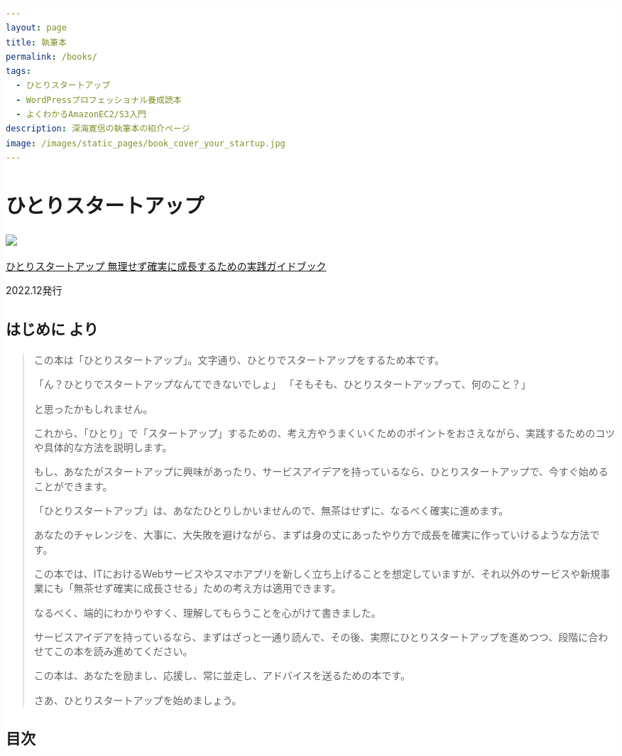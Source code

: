 ```yaml
---
layout: page
title: 執筆本
permalink: /books/
tags:
  - ひとりスタートアップ
  - WordPressプロフェッショナル養成読本
  - よくわかるAmazonEC2/S3入門
description: 深海寛信の執筆本の紹介ページ
image: /images/static_pages/book_cover_your_startup.jpg
---
```


# ひとりスタートアップ

[<img border="0" src="{{ site.url }}/images/static_pages/book_cover_your_startup.jpg" width="480" />][3]

[ひとりスタートアップ 無理せず確実に成長するための実践ガイドブック][3]

2022.12発行

## はじめに より

> この本は「ひとりスタートアップ」。文字通り、ひとりでスタートアップをするため本です。
>
> 「ん？ひとりでスタートアップなんてできないでしょ」
> 「そもそも、ひとりスタートアップって、何のこと？」
>
> と思ったかもしれません。
>
> これから、「ひとり」で「スタートアップ」するための、考え方やうまくいくためのポイントをおさえながら、実践するためのコツや具体的な方法を説明します。
>
> もし、あなたがスタートアップに興味があったり、サービスアイデアを持っているなら、ひとりスタートアップで、今すぐ始めることができます。
>
> 「ひとりスタートアップ」は、あなたひとりしかいませんので、無茶はせずに、なるべく確実に進めます。
>
> あなたのチャレンジを、大事に、大失敗を避けながら、まずは身の丈にあったやり方で成長を確実に作っていけるような方法です。
>
> この本では、ITにおけるWebサービスやスマホアプリを新しく立ち上げることを想定していますが、それ以外のサービスや新規事業にも「無茶せず確実に成長させる」ための考え方は適用できます。
>
> なるべく、端的にわかりやすく、理解してもらうことを心がけて書きました。
>
> サービスアイデアを持っているなら、まずはざっと一通り読んで、その後、実際にひとりスタートアップを進めつつ、段階に合わせてこの本を読み進めてください。
>
> この本は、あなたを励まし、応援し、常に並走し、アドバイスを送るための本です。
>
>
> さあ、ひとりスタートアップを始めましょう。

## 目次


[1]: https://amzn.to/3H9CblH
[2]: https://amzn.to/3Vztcyx
[3]: https://amzn.to/3P1Szqj